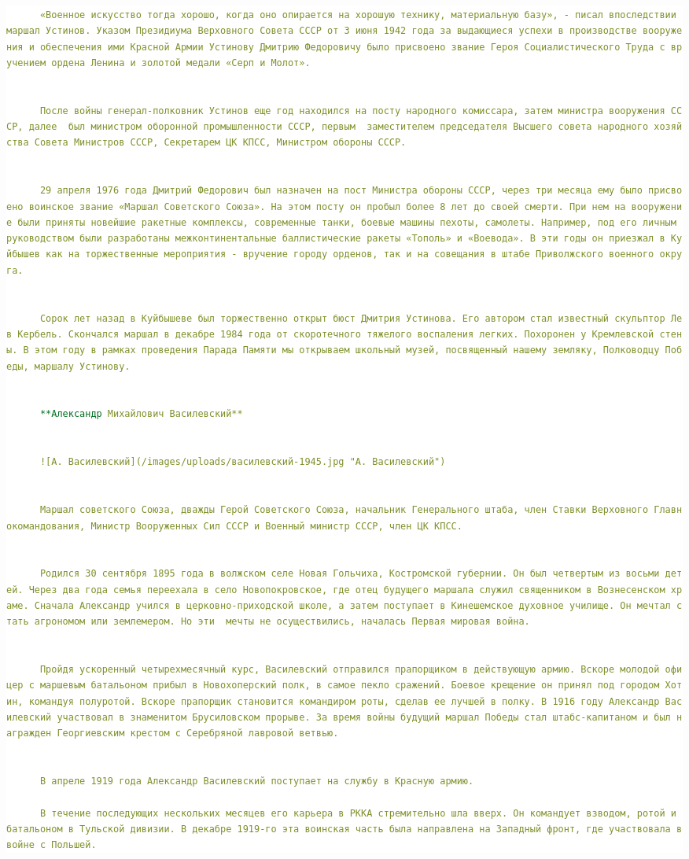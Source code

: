 ```yaml
      «Военное искусство тогда хорошо, когда оно опирается на хорошую технику, материальную базу», - писал впоследствии маршал Устинов. Указом Президиума Верховного Совета СССР от 3 июня 1942 года за выдающиеся успехи в производстве вооружения и обеспечения ими Красной Армии Устинову Дмитрию Федоровичу было присвоено звание Героя Социалистического Труда с вручением ордена Ленина и золотой медали «Серп и Молот».


      После войны генерал-полковник Устинов еще год находился на посту народного комиссара, затем министра вооружения СССР, далее  был министром оборонной промышленности СССР, первым  заместителем председателя Высшего совета народного хозяйства Совета Министров СССР, Секретарем ЦК КПСС, Министром обороны СССР. 


      29 апреля 1976 года Дмитрий Федорович был назначен на пост Министра обороны СССР, через три месяца ему было присвоено воинское звание «Маршал Советского Союза». На этом посту он пробыл более 8 лет до своей смерти. При нем на вооружение были приняты новейшие ракетные комплексы, современные танки, боевые машины пехоты, самолеты. Например, под его личным руководством были разработаны межконтинентальные баллистические ракеты «Тополь» и «Воевода». В эти годы он приезжал в Куйбышев как на торжественные мероприятия - вручение городу орденов, так и на совещания в штабе Приволжского военного округа. 


      Сорок лет назад в Куйбышеве был торжественно открыт бюст Дмитрия Устинова. Его автором стал известный скульптор Лев Кербель. Скончался маршал в декабре 1984 года от скоротечного тяжелого воспаления легких. Похоронен у Кремлевской стены. В этом году в рамках проведения Парада Памяти мы открываем школьный музей, посвященный нашему земляку, Полководцу Победы, маршалу Устинову.


      **Александр Михайлович Василевский**


      ![А. Василевский](/images/uploads/василевский-1945.jpg "А. Василевский")


      Маршал советского Союза, дважды Герой Советского Союза, начальник Генерального штаба, член Ставки Верховного Главнокомандования, Министр Вооруженных Сил СССР и Военный министр СССР, член ЦК КПСС.


      Родился 30 сентября 1895 года в волжском селе Новая Гольчиха, Костромской губернии. Он был четвертым из восьми детей. Через два года семья переехала в село Новопокровское, где отец будущего маршала служил священником в Вознесенском храме. Сначала Александр учился в церковно-приходской школе, а затем поступает в Кинешемское духовное училище. Он мечтал стать агрономом или землемером. Но эти  мечты не осуществились, началась Первая мировая война.


      Пройдя ускоренный четырехмесячный курс, Василевский отправился прапорщиком в действующую армию. Вскоре молодой офицер с маршевым батальоном прибыл в Новохоперский полк, в самое пекло сражений. Боевое крещение он принял под городом Хотин, командуя полуротой. Вскоре прапорщик становится командиром роты, сделав ее лучшей в полку. В 1916 году Александр Василевский участвовал в знаменитом Брусиловском прорыве. За время войны будущий маршал Победы стал штабс-капитаном и был награжден Георгиевским крестом с Серебряной лавровой ветвью.


      В апреле 1919 года Александр Василевский поступает на службу в Красную армию. 

      В течение последующих нескольких месяцев его карьера в РККА стремительно шла вверх. Он командует взводом, ротой и батальоном в Тульской дивизии. В декабре 1919-го эта воинская часть была направлена на Западный фронт, где участвовала в войне с Польшей.


```